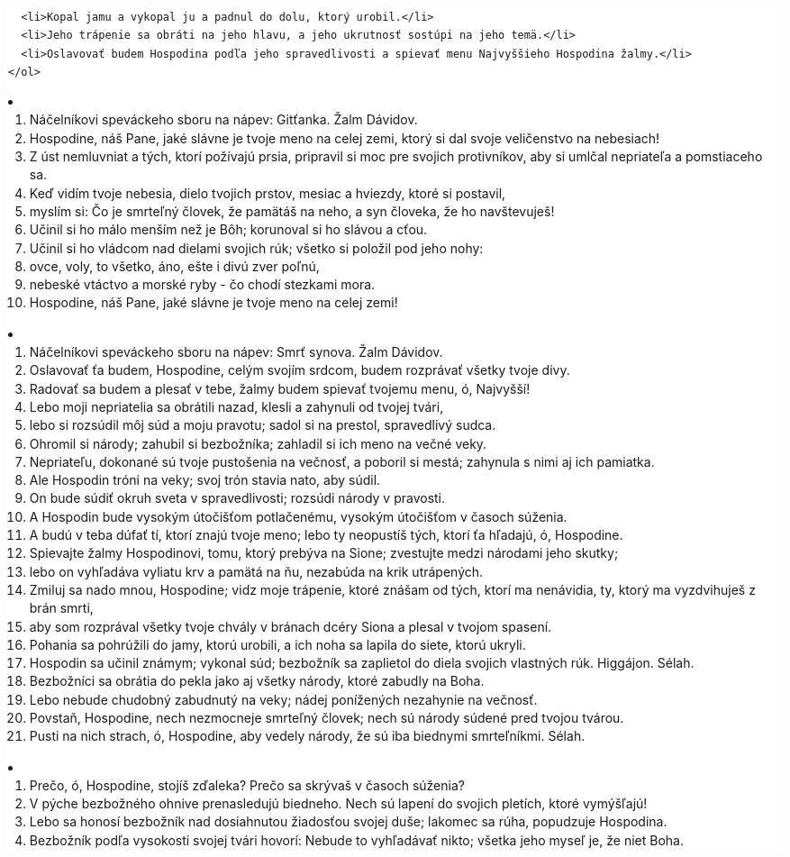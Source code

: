       <li>Kopal jamu a vykopal ju a padnul do dolu, ktorý urobil.</li>
      <li>Jeho trápenie sa obráti na jeho hlavu, a jeho ukrutnosť sostúpi na jeho temä.</li>
      <li>Oslavovať budem Hospodina podľa jeho spravedlivosti a spievať menu Najvyššieho Hospodina žalmy.</li>
    </ol>
  </li>
  <li>
    <ol>
      <li>Náčelníkovi speváckeho sboru na nápev: Gitťanka. Žalm Dávidov.</li>
      <li>Hospodine, náš Pane, jaké slávne je tvoje meno na celej zemi, ktorý si dal svoje veličenstvo na nebesiach!</li>
      <li>Z úst nemluvniat a tých, ktorí požívajú prsia, pripravil si moc pre svojich protivníkov, aby si umlčal nepriateľa a pomstiaceho sa.</li>
      <li>Keď vidím tvoje nebesia, dielo tvojich prstov, mesiac a hviezdy, ktoré si postavil,</li>
      <li>myslím si: Čo je smrteľný človek, že pamätáš na neho, a syn človeka, že ho navštevuješ!</li>
      <li>Učinil si ho málo menším než je Bôh; korunoval si ho slávou a cťou.</li>
      <li>Učinil si ho vládcom nad dielami svojich rúk; všetko si položil pod jeho nohy:</li>
      <li>ovce, voly, to všetko, áno, ešte i divú zver poľnú,</li>
      <li>nebeské vtáctvo a morské ryby - čo chodí stezkami mora.</li>
      <li>Hospodine, náš Pane, jaké slávne je tvoje meno na celej zemi!</li>
    </ol>
  </li>
  <li>
    <ol>
      <li>Náčelníkovi speváckeho sboru na nápev: Smrť synova. Žalm Dávidov.</li>
      <li>Oslavovať ťa budem, Hospodine, celým svojím srdcom, budem rozprávať všetky tvoje divy.</li>
      <li>Radovať sa budem a plesať v tebe, žalmy budem spievať tvojemu menu, ó, Najvyšší!</li>
      <li>Lebo moji nepriatelia sa obrátili nazad, klesli a zahynuli od tvojej tvári,</li>
      <li>lebo si rozsúdil môj súd a moju pravotu; sadol si na prestol, spravedlivý sudca.</li>
      <li>Ohromil si národy; zahubil si bezbožníka; zahladil si ich meno na večné veky.</li>
      <li>Nepriateľu, dokonané sú tvoje pustošenia na večnosť, a poboril si mestá; zahynula s nimi aj ich pamiatka.</li>
      <li>Ale Hospodin tróni na veky; svoj trón stavia nato, aby súdil.</li>
      <li>On bude súdiť okruh sveta v spravedlivosti; rozsúdi národy v pravosti.</li>
      <li>A Hospodin bude vysokým útočišťom potlačenému, vysokým útočišťom v časoch súženia.</li>
      <li>A budú v teba dúfať tí, ktorí znajú tvoje meno; lebo ty neopustíš tých, ktorí ťa hľadajú, ó, Hospodine.</li>
      <li>Spievajte žalmy Hospodinovi, tomu, ktorý prebýva na Sione; zvestujte medzi národami jeho skutky;</li>
      <li>lebo on vyhľadáva vyliatu krv a pamätá na ňu, nezabúda na krik utrápených.</li>
      <li>Zmiluj sa nado mnou, Hospodine; vidz moje trápenie, ktoré znášam od tých, ktorí ma nenávidia, ty, ktorý ma vyzdvihuješ z brán smrti,</li>
      <li>aby som rozprával všetky tvoje chvály v bránach dcéry Siona a plesal v tvojom spasení.</li>
      <li>Pohania sa pohrúžili do jamy, ktorú urobili, a ich noha sa lapila do siete, ktorú ukryli.</li>
      <li>Hospodin sa učinil známym; vykonal súd; bezbožník sa zaplietol do diela svojich vlastných rúk. Higgájon. Sélah.</li>
      <li>Bezbožníci sa obrátia do pekla jako aj všetky národy, ktoré zabudly na Boha.</li>
      <li>Lebo nebude chudobný zabudnutý na veky; nádej ponížených nezahynie na večnosť.</li>
      <li>Povstaň, Hospodine, nech nezmocneje smrteľný človek; nech sú národy súdené pred tvojou tvárou.</li>
      <li>Pusti na nich strach, ó, Hospodine, aby vedely národy, že sú iba biednymi smrteľníkmi. Sélah.</li>
    </ol>
  </li>
  <li>
    <ol>
      <li>Prečo, ó, Hospodine, stojíš zďaleka? Prečo sa skrývaš v časoch súženia?</li>
      <li>V pýche bezbožného ohnive prenasledujú biedneho. Nech sú lapení do svojich pletích, ktoré vymýšľajú!</li>
      <li>Lebo sa honosí bezbožník nad dosiahnutou žiadosťou svojej duše; lakomec sa rúha, popudzuje Hospodina.</li>
      <li>Bezbožník podľa vysokosti svojej tvári hovorí: Nebude to vyhľadávať nikto; všetka jeho myseľ je, že niet Boha.</li>